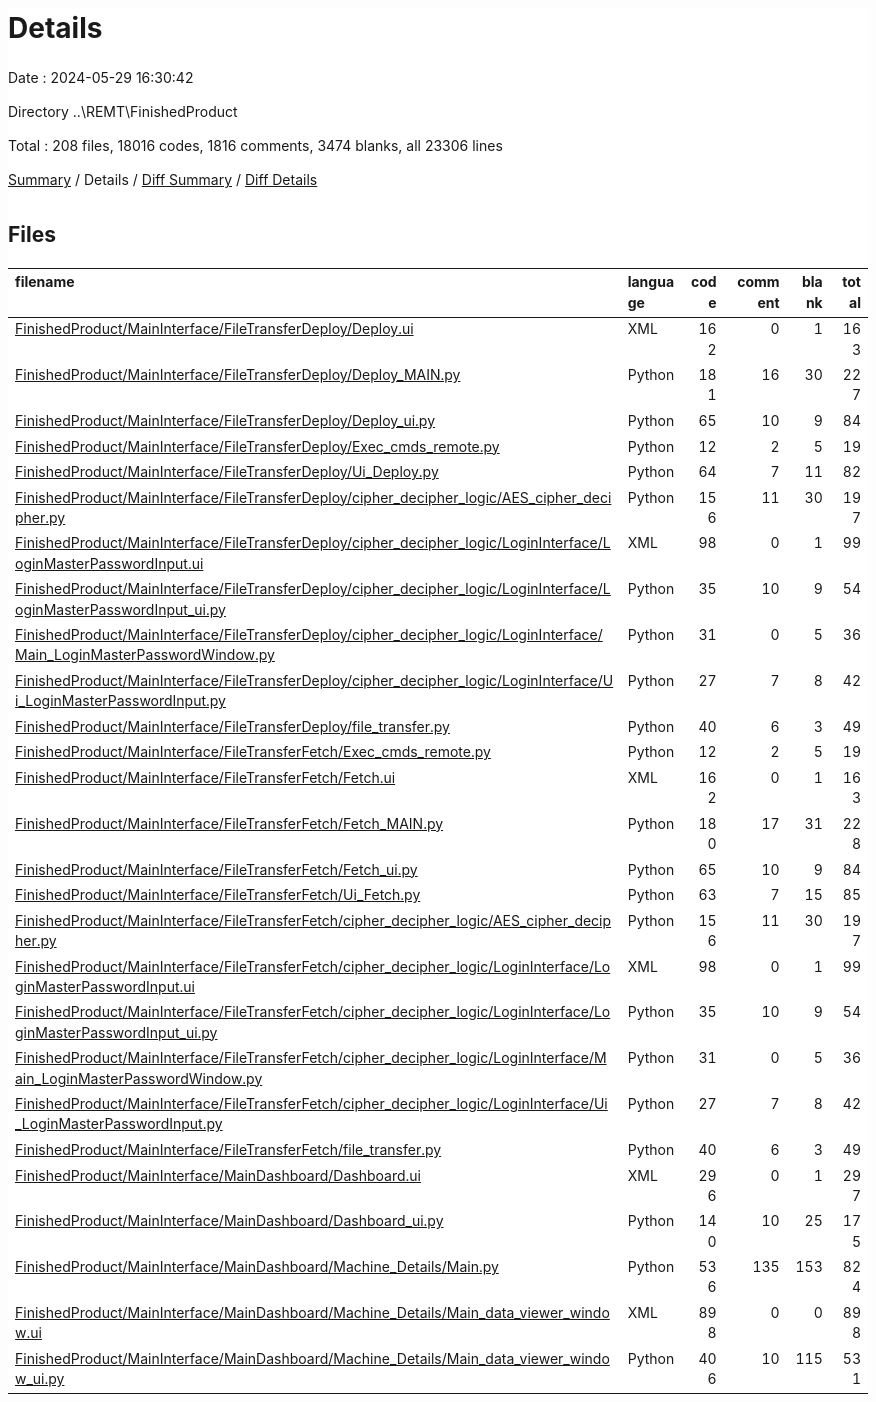 # Details

Date : 2024-05-29 16:30:42

Directory ..\\REMT\\FinishedProduct

Total : 208 files,  18016 codes, 1816 comments, 3474 blanks, all 23306 lines

[Summary](results.md) / Details / [Diff Summary](diff.md) / [Diff Details](diff-details.md)

## Files
| filename | language | code | comment | blank | total |
| :--- | :--- | ---: | ---: | ---: | ---: |
| [FinishedProduct/MainInterface/FileTransferDeploy/Deploy.ui](/FinishedProduct/MainInterface/FileTransferDeploy/Deploy.ui) | XML | 162 | 0 | 1 | 163 |
| [FinishedProduct/MainInterface/FileTransferDeploy/Deploy_MAIN.py](/FinishedProduct/MainInterface/FileTransferDeploy/Deploy_MAIN.py) | Python | 181 | 16 | 30 | 227 |
| [FinishedProduct/MainInterface/FileTransferDeploy/Deploy_ui.py](/FinishedProduct/MainInterface/FileTransferDeploy/Deploy_ui.py) | Python | 65 | 10 | 9 | 84 |
| [FinishedProduct/MainInterface/FileTransferDeploy/Exec_cmds_remote.py](/FinishedProduct/MainInterface/FileTransferDeploy/Exec_cmds_remote.py) | Python | 12 | 2 | 5 | 19 |
| [FinishedProduct/MainInterface/FileTransferDeploy/Ui_Deploy.py](/FinishedProduct/MainInterface/FileTransferDeploy/Ui_Deploy.py) | Python | 64 | 7 | 11 | 82 |
| [FinishedProduct/MainInterface/FileTransferDeploy/cipher_decipher_logic/AES_cipher_decipher.py](/FinishedProduct/MainInterface/FileTransferDeploy/cipher_decipher_logic/AES_cipher_decipher.py) | Python | 156 | 11 | 30 | 197 |
| [FinishedProduct/MainInterface/FileTransferDeploy/cipher_decipher_logic/LoginInterface/LoginMasterPasswordInput.ui](/FinishedProduct/MainInterface/FileTransferDeploy/cipher_decipher_logic/LoginInterface/LoginMasterPasswordInput.ui) | XML | 98 | 0 | 1 | 99 |
| [FinishedProduct/MainInterface/FileTransferDeploy/cipher_decipher_logic/LoginInterface/LoginMasterPasswordInput_ui.py](/FinishedProduct/MainInterface/FileTransferDeploy/cipher_decipher_logic/LoginInterface/LoginMasterPasswordInput_ui.py) | Python | 35 | 10 | 9 | 54 |
| [FinishedProduct/MainInterface/FileTransferDeploy/cipher_decipher_logic/LoginInterface/Main_LoginMasterPasswordWindow.py](/FinishedProduct/MainInterface/FileTransferDeploy/cipher_decipher_logic/LoginInterface/Main_LoginMasterPasswordWindow.py) | Python | 31 | 0 | 5 | 36 |
| [FinishedProduct/MainInterface/FileTransferDeploy/cipher_decipher_logic/LoginInterface/Ui_LoginMasterPasswordInput.py](/FinishedProduct/MainInterface/FileTransferDeploy/cipher_decipher_logic/LoginInterface/Ui_LoginMasterPasswordInput.py) | Python | 27 | 7 | 8 | 42 |
| [FinishedProduct/MainInterface/FileTransferDeploy/file_transfer.py](/FinishedProduct/MainInterface/FileTransferDeploy/file_transfer.py) | Python | 40 | 6 | 3 | 49 |
| [FinishedProduct/MainInterface/FileTransferFetch/Exec_cmds_remote.py](/FinishedProduct/MainInterface/FileTransferFetch/Exec_cmds_remote.py) | Python | 12 | 2 | 5 | 19 |
| [FinishedProduct/MainInterface/FileTransferFetch/Fetch.ui](/FinishedProduct/MainInterface/FileTransferFetch/Fetch.ui) | XML | 162 | 0 | 1 | 163 |
| [FinishedProduct/MainInterface/FileTransferFetch/Fetch_MAIN.py](/FinishedProduct/MainInterface/FileTransferFetch/Fetch_MAIN.py) | Python | 180 | 17 | 31 | 228 |
| [FinishedProduct/MainInterface/FileTransferFetch/Fetch_ui.py](/FinishedProduct/MainInterface/FileTransferFetch/Fetch_ui.py) | Python | 65 | 10 | 9 | 84 |
| [FinishedProduct/MainInterface/FileTransferFetch/Ui_Fetch.py](/FinishedProduct/MainInterface/FileTransferFetch/Ui_Fetch.py) | Python | 63 | 7 | 15 | 85 |
| [FinishedProduct/MainInterface/FileTransferFetch/cipher_decipher_logic/AES_cipher_decipher.py](/FinishedProduct/MainInterface/FileTransferFetch/cipher_decipher_logic/AES_cipher_decipher.py) | Python | 156 | 11 | 30 | 197 |
| [FinishedProduct/MainInterface/FileTransferFetch/cipher_decipher_logic/LoginInterface/LoginMasterPasswordInput.ui](/FinishedProduct/MainInterface/FileTransferFetch/cipher_decipher_logic/LoginInterface/LoginMasterPasswordInput.ui) | XML | 98 | 0 | 1 | 99 |
| [FinishedProduct/MainInterface/FileTransferFetch/cipher_decipher_logic/LoginInterface/LoginMasterPasswordInput_ui.py](/FinishedProduct/MainInterface/FileTransferFetch/cipher_decipher_logic/LoginInterface/LoginMasterPasswordInput_ui.py) | Python | 35 | 10 | 9 | 54 |
| [FinishedProduct/MainInterface/FileTransferFetch/cipher_decipher_logic/LoginInterface/Main_LoginMasterPasswordWindow.py](/FinishedProduct/MainInterface/FileTransferFetch/cipher_decipher_logic/LoginInterface/Main_LoginMasterPasswordWindow.py) | Python | 31 | 0 | 5 | 36 |
| [FinishedProduct/MainInterface/FileTransferFetch/cipher_decipher_logic/LoginInterface/Ui_LoginMasterPasswordInput.py](/FinishedProduct/MainInterface/FileTransferFetch/cipher_decipher_logic/LoginInterface/Ui_LoginMasterPasswordInput.py) | Python | 27 | 7 | 8 | 42 |
| [FinishedProduct/MainInterface/FileTransferFetch/file_transfer.py](/FinishedProduct/MainInterface/FileTransferFetch/file_transfer.py) | Python | 40 | 6 | 3 | 49 |
| [FinishedProduct/MainInterface/MainDashboard/Dashboard.ui](/FinishedProduct/MainInterface/MainDashboard/Dashboard.ui) | XML | 296 | 0 | 1 | 297 |
| [FinishedProduct/MainInterface/MainDashboard/Dashboard_ui.py](/FinishedProduct/MainInterface/MainDashboard/Dashboard_ui.py) | Python | 140 | 10 | 25 | 175 |
| [FinishedProduct/MainInterface/MainDashboard/Machine_Details/Main.py](/FinishedProduct/MainInterface/MainDashboard/Machine_Details/Main.py) | Python | 536 | 135 | 153 | 824 |
| [FinishedProduct/MainInterface/MainDashboard/Machine_Details/Main_data_viewer_window.ui](/FinishedProduct/MainInterface/MainDashboard/Machine_Details/Main_data_viewer_window.ui) | XML | 898 | 0 | 0 | 898 |
| [FinishedProduct/MainInterface/MainDashboard/Machine_Details/Main_data_viewer_window_ui.py](/FinishedProduct/MainInterface/MainDashboard/Machine_Details/Main_data_viewer_window_ui.py) | Python | 406 | 10 | 115 | 531 |